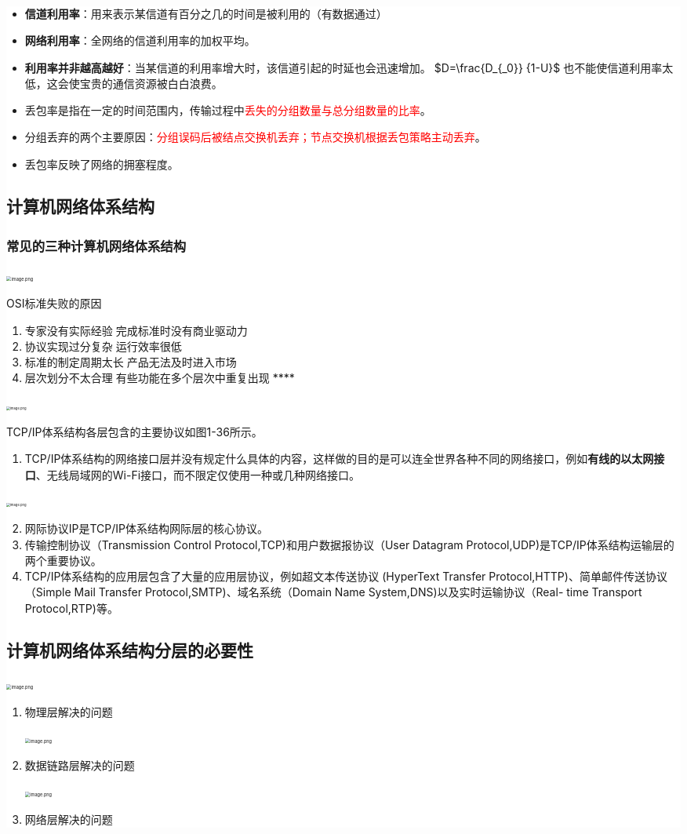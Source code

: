 - **信道利用率**：用来表示某信道有百分之几的时间是被利用的（有数据通过） 
- **网络利用率**：全网络的信道利用率的加权平均。 
- **利用率并非越高越好**：当某信道的利用率增大时，该信道引起的时延也会迅速增加。 $D=\frac{D_{_0}} {1-U}$ 也不能使信道利用率太低，这会使宝贵的通信资源被白白浪费。 

- 丢包率是指在一定的时间范围内，传输过程中<font color=#ff0000>丢失的分组数量与总分组数量的比率</font>。 
- 分组丢弃的两个主要原因：<font color=#ff0000>分组误码后被结点交换机丢弃；节点交换机根据丢包策略主动丢弃</font>。 
- 丢包率反映了网络的拥塞程度。 


## 计算机网络体系结构

### 常见的三种计算机网络体系结构 


<img src="http://yesho-web.oss-cn-hangzhou.aliyuncs.com/img/20231206085632.png?" alt="image.png" style="zoom:40%;" />



OSI标准失败的原因
1. 专家没有实际经验 完成标准时没有商业驱动力 
2. 协议实现过分复杂 运行效率很低
3. 标准的制定周期太长 产品无法及时进入市场
4. 层次划分不太合理 有些功能在多个层次中重复出现 ****


<img src="http://yesho-web.oss-cn-hangzhou.aliyuncs.com/img/20231206085809.png?)" alt="image.png" style="zoom:30%;" />

TCP/IP体系结构各层包含的主要协议如图1-36所示。 
1. TCP/IP体系结构的网络接口层并没有规定什么具体的内容，这样做的目的是可以连全世界各种不同的网络接口，例如**有线的以太网接口**、无线局域网的Wi-Fi接口，而不限定仅使用一种或几种网络接口。 


<img src="http://yesho-web.oss-cn-hangzhou.aliyuncs.com/img/20231206085833.png?" alt="image.png" style="zoom:30%;" />

2. 网际协议IP是TCP/IP体系结构网际层的核心协议。 
3. 传输控制协议（Transmission Control Protocol,TCP)和用户数据报协议（User Datagram Protocol,UDP)是TCP/IP体系结构运输层的两个重要协议。 
4. TCP/IP体系结构的应用层包含了大量的应用层协议，例如超文本传送协议 (HyperText Transfer Protocol,HTTP)、简单邮件传送协议（Simple Mail Transfer Protocol,SMTP)、域名系统（Domain Name System,DNS)以及实时运输协议（Real- time Transport Protocol,RTP)等。
## 计算机网络体系结构分层的必要性 

<img src="http://yesho-web.oss-cn-hangzhou.aliyuncs.com/img/20231206090319.png?" alt="image.png" style="zoom:40%;" />

1. 物理层解决的问题

	<img src="http://yesho-web.oss-cn-hangzhou.aliyuncs.com/img/20231206090531.png?" alt="image.png" style="zoom:40%;" />


2. 数据链路层解决的问题

	<img src="http://yesho-web.oss-cn-hangzhou.aliyuncs.com/img/20231206090734.png?" alt="image.png" style="zoom:40%;" />

3. 网络层解决的问题


